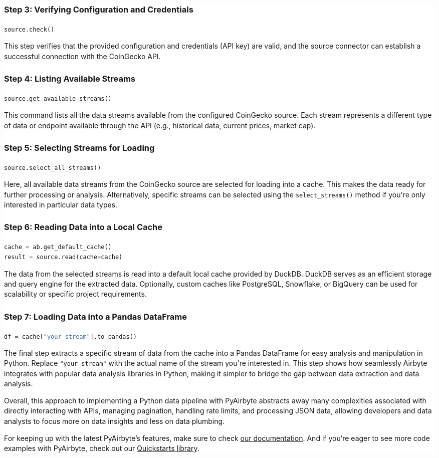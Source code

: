 ### Step 3: Verifying Configuration and Credentials

```python
source.check()
```

This step verifies that the provided configuration and credentials (API key) are valid, and the source connector can establish a successful connection with the CoinGecko API.

### Step 4: Listing Available Streams

```python
source.get_available_streams()
```

This command lists all the data streams available from the configured CoinGecko source. Each stream represents a different type of data or endpoint available through the API (e.g., historical data, current prices, market cap).

### Step 5: Selecting Streams for Loading

```python
source.select_all_streams()
```

Here, all available data streams from the CoinGecko source are selected for loading into a cache. This makes the data ready for further processing or analysis. Alternatively, specific streams can be selected using the `select_streams()` method if you're only interested in particular data types.

### Step 6: Reading Data into a Local Cache

```python
cache = ab.get_default_cache()
result = source.read(cache=cache)
```

The data from the selected streams is read into a default local cache provided by DuckDB. DuckDB serves as an efficient storage and query engine for the extracted data. Optionally, custom caches like PostgreSQL, Snowflake, or BigQuery can be used for scalability or specific project requirements.

### Step 7: Loading Data into a Pandas DataFrame

```python
df = cache["your_stream"].to_pandas()
```

The final step extracts a specific stream of data from the cache into a Pandas DataFrame for easy analysis and manipulation in Python. Replace `"your_stream"` with the actual name of the stream you're interested in. This step shows how seamlessly Airbyte integrates with popular data analysis libraries in Python, making it simpler to bridge the gap between data extraction and data analysis.

Overall, this approach to implementing a Python data pipeline with PyAirbyte abstracts away many complexities associated with directly interacting with APIs, managing pagination, handling rate limits, and processing JSON data, allowing developers and data analysts to focus more on data insights and less on data plumbing.

For keeping up with the latest PyAirbyte’s features, make sure to check [our documentation](https://docs.airbyte.com/using-airbyte/pyairbyte/getting-started). And if you’re eager to see more code examples with PyAirbyte, check out our [Quickstarts library](https://github.com/airbytehq/quickstarts/tree/main/pyairbyte_notebooks).
